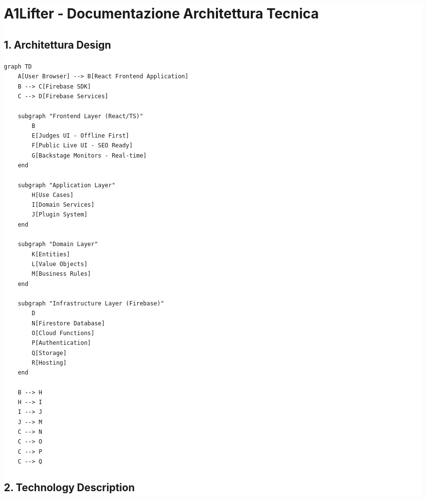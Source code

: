 # A1Lifter - Documentazione Architettura Tecnica

## 1. Architettura Design

```mermaid
graph TD
    A[User Browser] --> B[React Frontend Application]
    B --> C[Firebase SDK]
    C --> D[Firebase Services]
    
    subgraph "Frontend Layer (React/TS)"
        B
        E[Judges UI - Offline First]
        F[Public Live UI - SEO Ready]
        G[Backstage Monitors - Real-time]
    end
    
    subgraph "Application Layer"
        H[Use Cases]
        I[Domain Services]
        J[Plugin System]
    end
    
    subgraph "Domain Layer"
        K[Entities]
        L[Value Objects]
        M[Business Rules]
    end
    
    subgraph "Infrastructure Layer (Firebase)"
        D
        N[Firestore Database]
        O[Cloud Functions]
        P[Authentication]
        Q[Storage]
        R[Hosting]
    end
    
    B --> H
    H --> I
    I --> J
    J --> M
    C --> N
    C --> O
    C --> P
    C --> Q
```

## 2. Technology Description
